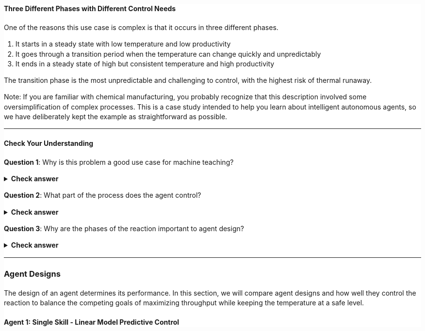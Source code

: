 #### Three Different Phases with Different Control Needs

One of the reasons this use case is complex is that it occurs in three different phases.

1. It starts in a steady state with low temperature and low productivity
2. It goes through a transition period when the temperature can change quickly and unpredictably
3. It ends in a steady state of high but consistent temperature and high productivity

The transition phase is the most unpredictable and challenging to control, with the highest risk of thermal runaway.

Note: If you are familiar with chemical manufacturing, you probably recognize that this description involved some oversimplification of complex processes. This is a case study intended to help you learn about intelligent autonomous agents, so we have deliberately kept the example as straightforward as possible.



***
#### Check Your Understanding

**Question 1**: Why is this problem a good use case for machine teaching?
    <details>
    <summary>**Check answer** </summary>
    The industrial mixer problem is a good use case for machine teaching because there is a need to balance two competing goals. That's a signal that the decision-making is likely nuanced or complex, requiring human-like judgment to balance the two objectives.
    </details>

**Question 2**: What part of the process does the agent control?
    <details>
    <summary>**Check answer** </summary>
    The agent controls a single variable: the termperature of the coolant fluid in the cooling jacket. That is the "action variable" that the agent changes as it makes its decisions. By controlling the coolant temperature, the agent controls the temperature in the tank, which translates to the amount of product produced.
    </details>

**Question 3**: Why are the phases of the reaction important to agent design?
    <details>
    <summary>**Check answer** </summary>
    The phases of the reaction are important because the required control actions are different in the different phases. The beginning and ending steady states are linear and predictable while the transition phase is not.
    </details>
***

### Agent Designs

The design of an agent determines its performance. In this section, we will compare agent designs and how well they control the reaction to balance the competing goals of maximizing throughput while keeping the temperature at a safe level.

#### Agent 1: Single Skill - Linear Model Predictive Control
